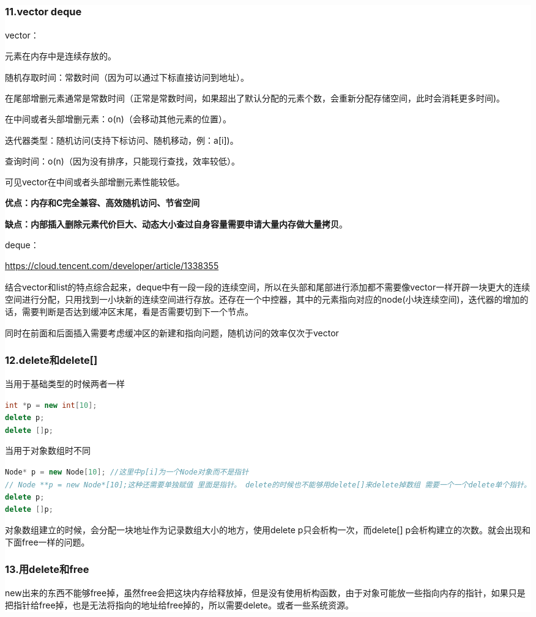 

### 11.vector deque

vector：

元素在内存中是连续存放的。

随机存取时间：常数时间（因为可以通过下标直接访问到地址）。

在尾部增删元素通常是常数时间（正常是常数时间，如果超出了默认分配的元素个数，会重新分配存储空间，此时会消耗更多时间)。

在中间或者头部增删元素：o(n)（会移动其他元素的位置）。

迭代器类型：随机访问(支持下标访问、随机移动，例：a[i])。

查询时间：o(n)（因为没有排序，只能现行查找，效率较低）。

可见vector在中间或者头部增删元素性能较低。

**优点：内存和C完全兼容、高效随机访问、节省空间**

**缺点：内部插入删除元素代价巨大、动态大小查过自身容量需要申请大量内存做大量拷贝**。



deque：

https://cloud.tencent.com/developer/article/1338355

结合vector和list的特点综合起来，deque中有一段一段的连续空间，所以在头部和尾部进行添加都不需要像vector一样开辟一块更大的连续空间进行分配，只用找到一小块新的连续空间进行存放。还存在一个中控器，其中的元素指向对应的node(小块连续空间)，迭代器的增加的话，需要判断是否达到缓冲区末尾，看是否需要切到下一个节点。

同时在前面和后面插入需要考虑缓冲区的新建和指向问题，随机访问的效率仅次于vector



### 12.delete和delete[]

当用于基础类型的时候两者一样

```c++
int *p = new int[10];
delete p;
delete []p;
```

当用于对象数组时不同

```c++
Node* p = new Node[10]; //这里中p[i]为一个Node对象而不是指针  
// Node **p = new Node*[10];这种还需要单独赋值 里面是指针。 delete的时候也不能够用delete[]来delete掉数组 需要一个一个delete单个指针。
delete p;
delete []p;
```

对象数组建立的时候，会分配一块地址作为记录数组大小的地方，使用delete p只会析构一次，而delete[] p会析构建立的次数。就会出现和下面free一样的问题。



### 13.用delete和free

new出来的东西不能够free掉，虽然free会把这块内存给释放掉，但是没有使用析构函数，由于对象可能放一些指向内存的指针，如果只是把指针给free掉，也是无法将指向的地址给free掉的，所以需要delete。或者一些系统资源。
